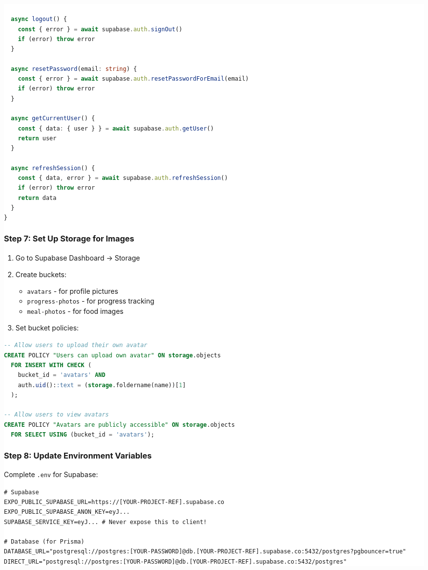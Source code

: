 ```typescript

  async logout() {
    const { error } = await supabase.auth.signOut()
    if (error) throw error
  }

  async resetPassword(email: string) {
    const { error } = await supabase.auth.resetPasswordForEmail(email)
    if (error) throw error
  }

  async getCurrentUser() {
    const { data: { user } } = await supabase.auth.getUser()
    return user
  }

  async refreshSession() {
    const { data, error } = await supabase.auth.refreshSession()
    if (error) throw error
    return data
  }
}
```

### Step 7: Set Up Storage for Images

1. Go to Supabase Dashboard → Storage
2. Create buckets:
   - `avatars` - for profile pictures
   - `progress-photos` - for progress tracking
   - `meal-photos` - for food images

3. Set bucket policies:

```sql
-- Allow users to upload their own avatar
CREATE POLICY "Users can upload own avatar" ON storage.objects
  FOR INSERT WITH CHECK (
    bucket_id = 'avatars' AND 
    auth.uid()::text = (storage.foldername(name))[1]
  );

-- Allow users to view avatars
CREATE POLICY "Avatars are publicly accessible" ON storage.objects
  FOR SELECT USING (bucket_id = 'avatars');
```

### Step 8: Update Environment Variables

Complete `.env` for Supabase:

```env
# Supabase
EXPO_PUBLIC_SUPABASE_URL=https://[YOUR-PROJECT-REF].supabase.co
EXPO_PUBLIC_SUPABASE_ANON_KEY=eyJ...
SUPABASE_SERVICE_KEY=eyJ... # Never expose this to client!

# Database (for Prisma)
DATABASE_URL="postgresql://postgres:[YOUR-PASSWORD]@db.[YOUR-PROJECT-REF].supabase.co:5432/postgres?pgbouncer=true"
DIRECT_URL="postgresql://postgres:[YOUR-PASSWORD]@db.[YOUR-PROJECT-REF].supabase.co:5432/postgres"
```
